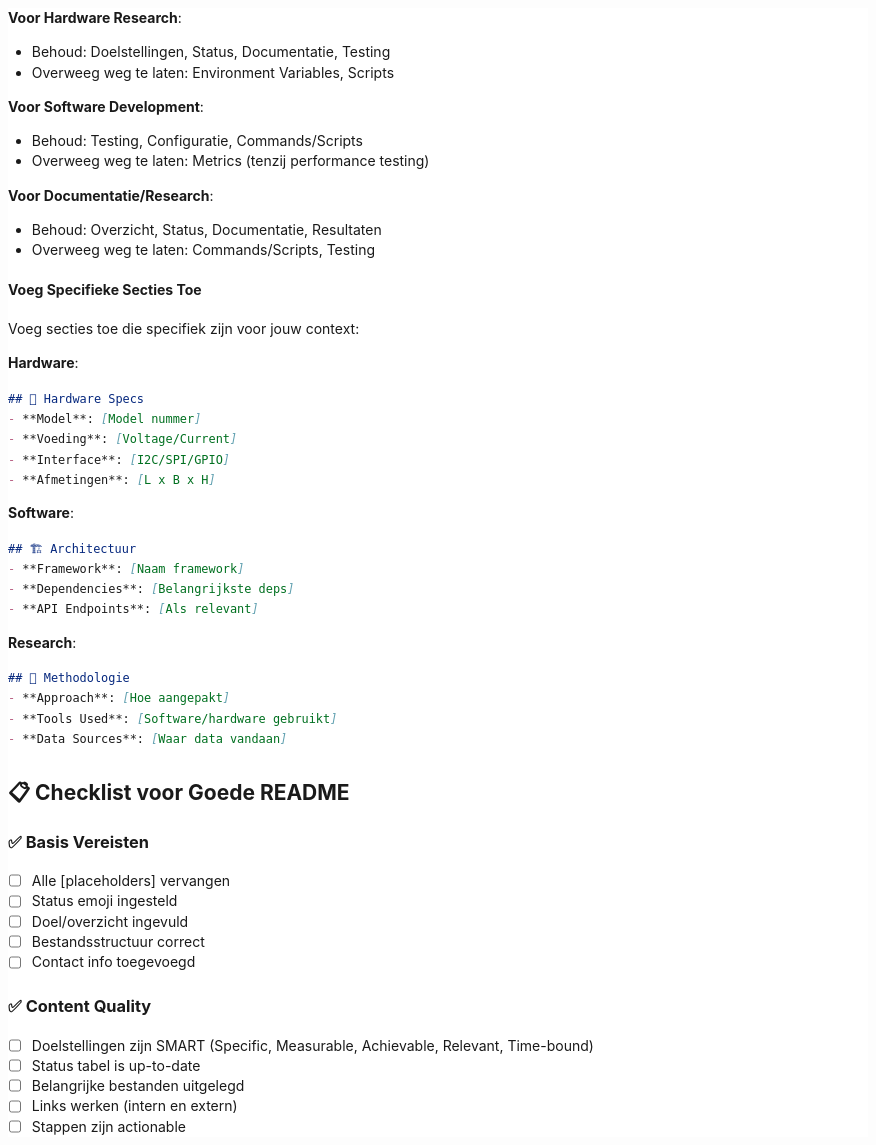 **Voor Hardware Research**:
- Behoud: Doelstellingen, Status, Documentatie, Testing
- Overweeg weg te laten: Environment Variables, Scripts

**Voor Software Development**:  
- Behoud: Testing, Configuratie, Commands/Scripts
- Overweeg weg te laten: Metrics (tenzij performance testing)

**Voor Documentatie/Research**:
- Behoud: Overzicht, Status, Documentatie, Resultaten  
- Overweeg weg te laten: Commands/Scripts, Testing

#### Voeg Specifieke Secties Toe
Voeg secties toe die specifiek zijn voor jouw context:

**Hardware**:
```markdown
## 🔌 Hardware Specs
- **Model**: [Model nummer]
- **Voeding**: [Voltage/Current]  
- **Interface**: [I2C/SPI/GPIO]
- **Afmetingen**: [L x B x H]
```

**Software**:
```markdown
## 🏗️ Architectuur
- **Framework**: [Naam framework]
- **Dependencies**: [Belangrijkste deps]
- **API Endpoints**: [Als relevant]
```

**Research**:
```markdown
## 🔬 Methodologie  
- **Approach**: [Hoe aangepakt]
- **Tools Used**: [Software/hardware gebruikt]
- **Data Sources**: [Waar data vandaan]
```

## 📋 Checklist voor Goede README

### ✅ Basis Vereisten
- [ ] Alle [placeholders] vervangen
- [ ] Status emoji ingesteld
- [ ] Doel/overzicht ingevuld
- [ ] Bestandsstructuur correct
- [ ] Contact info toegevoegd

### ✅ Content Quality
- [ ] Doelstellingen zijn SMART (Specific, Measurable, Achievable, Relevant, Time-bound)
- [ ] Status tabel is up-to-date
- [ ] Belangrijke bestanden uitgelegd
- [ ] Links werken (intern en extern)
- [ ] Stappen zijn actionable
